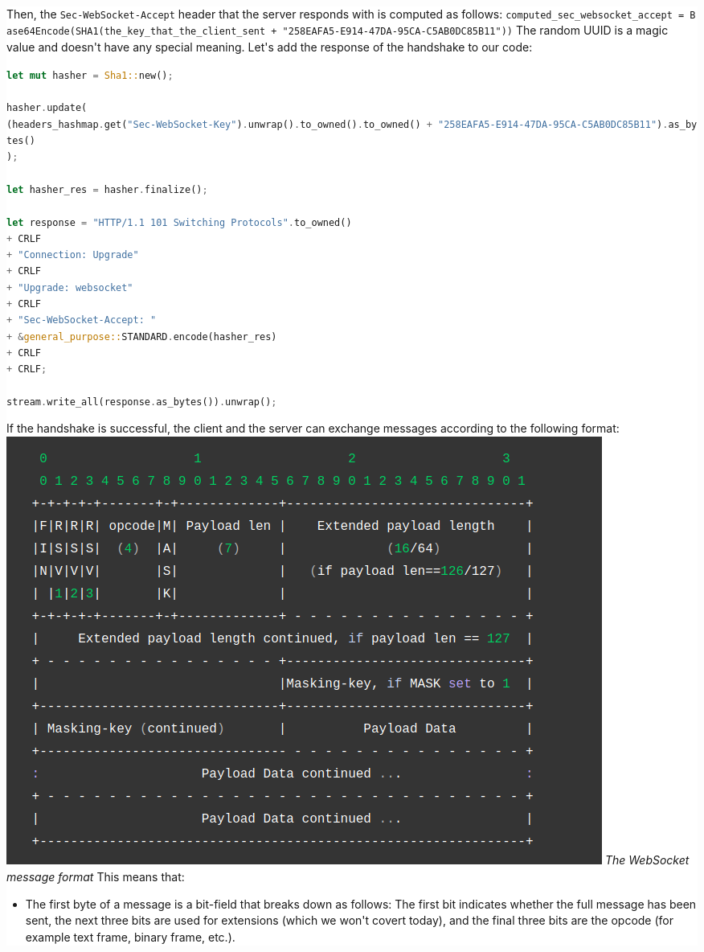 Then, the `Sec-WebSocket-Accept` header that the server responds with is computed as follows:
`computed_sec_websocket_accept = Base64Encode(SHA1(the_key_that_the_client_sent + "258EAFA5-E914-47DA-95CA-C5AB0DC85B11"))`
The random UUID is a magic value and doesn't have any special meaning. Let's add the response of the handshake to our code:
```rust
let mut hasher = Sha1::new();

hasher.update(
(headers_hashmap.get("Sec-WebSocket-Key").unwrap().to_owned().to_owned() + "258EAFA5-E914-47DA-95CA-C5AB0DC85B11").as_bytes()
);

let hasher_res = hasher.finalize();

let response = "HTTP/1.1 101 Switching Protocols".to_owned()
+ CRLF
+ "Connection: Upgrade"
+ CRLF
+ "Upgrade: websocket"
+ CRLF
+ "Sec-WebSocket-Accept: "
+ &general_purpose::STANDARD.encode(hasher_res)
+ CRLF
+ CRLF;

stream.write_all(response.as_bytes()).unwrap();
```
If the handshake is successful, the client and the server can exchange messages according to the following format:
![message-format](/assets/img/websockets/message_format.png)
_The WebSocket message format_
This means that: 
- The first byte of a message is a bit-field that breaks down as follows: The first bit indicates whether the full message has been sent, the next three bits are used for extensions (which we won't covert today), and the final three bits are the opcode (for example text frame, binary frame, etc.). 